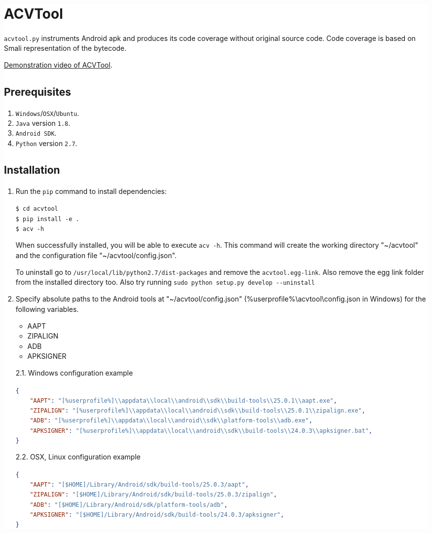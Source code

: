 # ACVTool

`acvtool.py` instruments Android apk and produces its code coverage without original source code. Code coverage is based on Smali representation of the bytecode.

[Demonstration video of ACVTool](https://www.youtube.com/watch?v=xyaR4Ivrij0).

## Prerequisites
1. `Windows`/`OSX`/`Ubuntu`.
3. `Java` version `1.8`.
2. `Android SDK`.
4. `Python` version  `2.7`.

## Installation
1. Run the `pip` command to install dependencies:

    ```shell
    $ cd acvtool
    $ pip install -e .
    $ acv -h
    ```

    When successfully installed, you will be able to execute `acv -h`. This command will create the working directory "\~/acvtool" and the configuration file "\~/acvtool/config.json". 

    To uninstall go to `/usr/local/lib/python2.7/dist-packages` and remove the `acvtool.egg-link`. Also remove the egg link folder from the installed directory too.
    Also try running `sudo python setup.py develop --uninstall`

2. Specify absolute paths to the Android tools at "~/acvtool/config.json" (%userprofile%\acvtool\config.json in Windows) for the following variables.
    * AAPT
    * ZIPALIGN
    * ADB
    * APKSIGNER

    2.1. Windows configuration example

    ```json
    {
        "AAPT": "[%userprofile%]\\appdata\\local\\android\\sdk\\build-tools\\25.0.1\\aapt.exe",
        "ZIPALIGN": "[%userprofile%]\\appdata\\local\\android\\sdk\\build-tools\\25.0.1\\zipalign.exe",
        "ADB": "[%userprofile%]\\appdata\\local\\android\\sdk\\platform-tools\\adb.exe",
        "APKSIGNER": "[%userprofile%]\\appdata\\local\\android\\sdk\\build-tools\\24.0.3\\apksigner.bat",
    }
    ```
    2.2. OSX, Linux configuration example

    ```json
    {
        "AAPT": "[$HOME]/Library/Android/sdk/build-tools/25.0.3/aapt",
        "ZIPALIGN": "[$HOME]/Library/Android/sdk/build-tools/25.0.3/zipalign",
        "ADB": "[$HOME]/Library/Android/sdk/platform-tools/adb",
        "APKSIGNER": "[$HOME]/Library/Android/sdk/build-tools/24.0.3/apksigner",
    }
    ```
